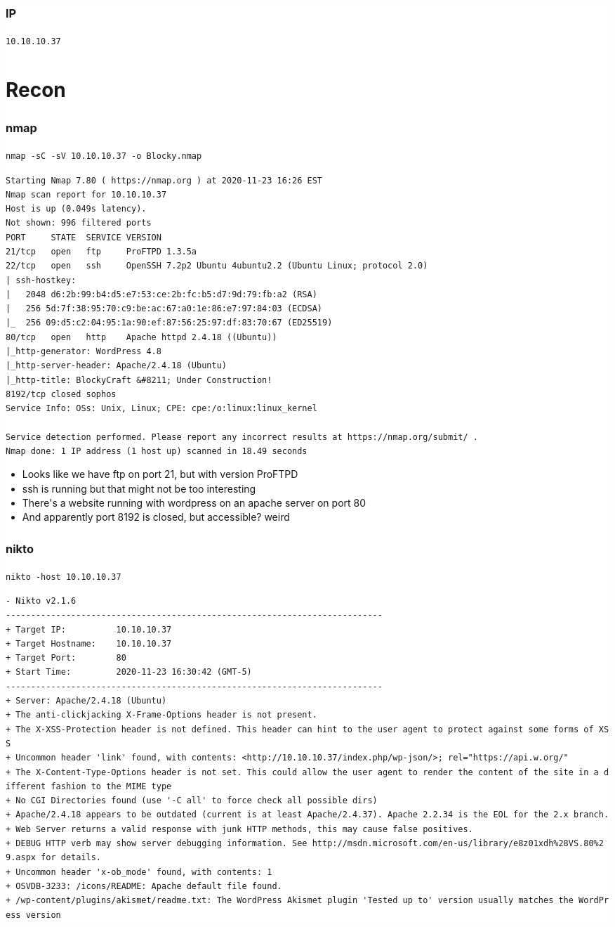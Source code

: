 ### IP
`10.10.10.37`

# Recon

### nmap
`nmap -sC -sV 10.10.10.37 -o Blocky.nmap`
```
Starting Nmap 7.80 ( https://nmap.org ) at 2020-11-23 16:26 EST
Nmap scan report for 10.10.10.37
Host is up (0.049s latency).
Not shown: 996 filtered ports
PORT     STATE  SERVICE VERSION
21/tcp   open   ftp     ProFTPD 1.3.5a
22/tcp   open   ssh     OpenSSH 7.2p2 Ubuntu 4ubuntu2.2 (Ubuntu Linux; protocol 2.0)
| ssh-hostkey: 
|   2048 d6:2b:99:b4:d5:e7:53:ce:2b:fc:b5:d7:9d:79:fb:a2 (RSA)
|   256 5d:7f:38:95:70:c9:be:ac:67:a0:1e:86:e7:97:84:03 (ECDSA)
|_  256 09:d5:c2:04:95:1a:90:ef:87:56:25:97:df:83:70:67 (ED25519)
80/tcp   open   http    Apache httpd 2.4.18 ((Ubuntu))
|_http-generator: WordPress 4.8
|_http-server-header: Apache/2.4.18 (Ubuntu)
|_http-title: BlockyCraft &#8211; Under Construction!
8192/tcp closed sophos
Service Info: OSs: Unix, Linux; CPE: cpe:/o:linux:linux_kernel

Service detection performed. Please report any incorrect results at https://nmap.org/submit/ .
Nmap done: 1 IP address (1 host up) scanned in 18.49 seconds
```
* Looks like we have ftp on port 21, but with version ProFTPD
* ssh is running but that might not be too interesting
* There's a website running with wordpress on an apache server on port 80
* And apparently port 8192 is closed, but accessible? weird

### nikto
`nikto -host 10.10.10.37`
```
- Nikto v2.1.6
---------------------------------------------------------------------------
+ Target IP:          10.10.10.37
+ Target Hostname:    10.10.10.37
+ Target Port:        80
+ Start Time:         2020-11-23 16:30:42 (GMT-5)
---------------------------------------------------------------------------
+ Server: Apache/2.4.18 (Ubuntu)
+ The anti-clickjacking X-Frame-Options header is not present.
+ The X-XSS-Protection header is not defined. This header can hint to the user agent to protect against some forms of XSS
+ Uncommon header 'link' found, with contents: <http://10.10.10.37/index.php/wp-json/>; rel="https://api.w.org/"
+ The X-Content-Type-Options header is not set. This could allow the user agent to render the content of the site in a different fashion to the MIME type
+ No CGI Directories found (use '-C all' to force check all possible dirs)
+ Apache/2.4.18 appears to be outdated (current is at least Apache/2.4.37). Apache 2.2.34 is the EOL for the 2.x branch.
+ Web Server returns a valid response with junk HTTP methods, this may cause false positives.
+ DEBUG HTTP verb may show server debugging information. See http://msdn.microsoft.com/en-us/library/e8z01xdh%28VS.80%29.aspx for details.
+ Uncommon header 'x-ob_mode' found, with contents: 1
+ OSVDB-3233: /icons/README: Apache default file found.
+ /wp-content/plugins/akismet/readme.txt: The WordPress Akismet plugin 'Tested up to' version usually matches the WordPress version
```